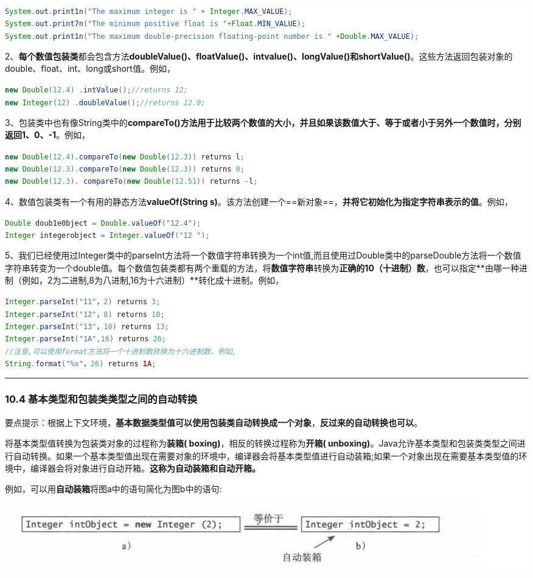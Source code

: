 ```java
System.out.print1n("The maximum integer is " + Integer.MAX_VALUE);
System.out.print7n("The minimum positive float is "+Float.MIN_VALUE);
System.out.print1n("The maximum double-precision floating-point number is " +Double.MAX_VALUE);
```

2、**每个数值包装类**都会包含方法**doubleValue()、floatValue()、intvalue()、longValue()和shortValue()**。这些方法返回包装对象的double、float、int、long或short值。例如，

```java
new Double(12.4) .intValue();//returns 12;
new Integer(12) .doubleValue();//returns 12.0;
```

3、包装类中也有像String类中的**compareTo()**方法用于比较两个数值的大小，并且如果**该数值大于、等于或者小于另外一个数值时，分别返回1、0、-1**。例如，

```java
new Double(12.4).compareTo(new Double(12.3)) returns l;
new Double(12.3).compareTo(new Double(12.3)) returns 0;
new Double(12.3). compareTo(new Double(12.51)) returns -l;
```

4、数值包装类有一个有用的静态方法**valueOf(String s)**。该方法创建一个==新对象==，**并将它初始化为指定字符串表示的值**。例如，

```java
Double doub1e0bject = Double.valueOf("12.4");
Integer integerobject = Integer.valueOf("12 ");
```

5、我们已经使用过Integer类中的parseInt方法将一个数值字符串转换为一个int值,而且使用过Double类中的parseDouble方法将一个数值字符串转变为一个double值。每个数值包装类都有两个重载的方法，将**数值字符串**转换为**正确的10（十进制）数**，也可以指定**由哪一种进制（例如，2为二进制,8为八进制,16为十六进制）**转化成十进制。例如，

```java
Integer.parseInt("11"，2) returns 3;
Integer.parseInt("12"，8) returns 10;
Integer.parseInt("13"，10) returns 13;
Integer.parseInt("1A",16) returns 26;
//注意,可以使用format方法将一个十进制数转换为十六进制数，例如,
String.format("%x"，26) returns 1A;
```

------



### 10.4 基本类型和包装类类型之间的自动转换

要点提示：根据上下文环境，**基本数据类型值可以使用包装类自动转换成一个对象**，**反过来的自动转换也可以**。

将基本类型值转换为包装类对象的过程称为**装箱( boxing)**，相反的转换过程称为**开箱( unboxing)**。Java允许基本类型和包装类类型之间进行自动转换。如果一个基本类型值出现在需要对象的环境中，编译器会将基本类型值进行自动装箱;如果一个对象出现在需要基本类型值的环境中，编译器会将对象进行自动开箱。**这称为自动装箱和自动开箱。**

例如，可以用**自动装箱**将图a中的语句简化为图b中的语句:

![image-20230519210953642](./img/Java-img/image-20230519210953642.png)
